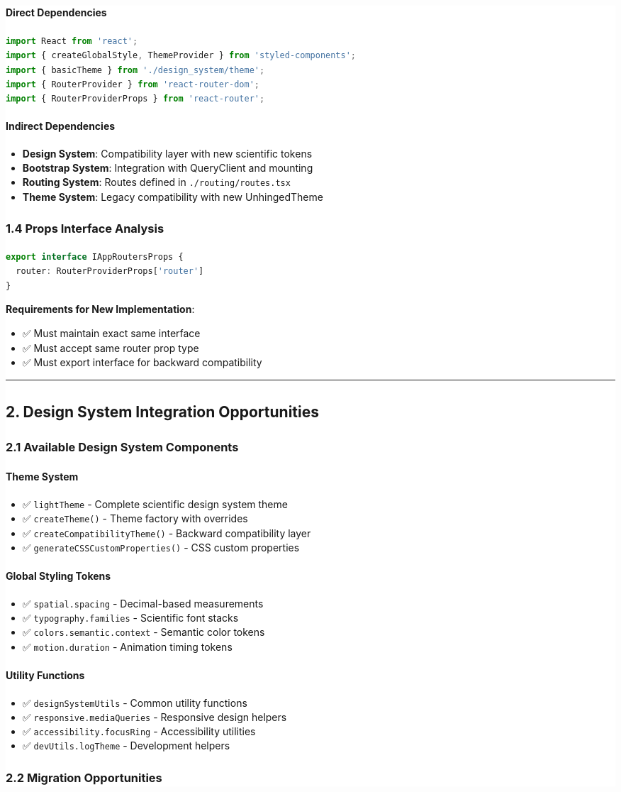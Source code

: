 #### **Direct Dependencies**
```typescript
import React from 'react';
import { createGlobalStyle, ThemeProvider } from 'styled-components';
import { basicTheme } from './design_system/theme';
import { RouterProvider } from 'react-router-dom';
import { RouterProviderProps } from 'react-router';
```

#### **Indirect Dependencies**
- **Design System**: Compatibility layer with new scientific tokens
- **Bootstrap System**: Integration with QueryClient and mounting
- **Routing System**: Routes defined in `./routing/routes.tsx`
- **Theme System**: Legacy compatibility with new UnhingedTheme

### 1.4 Props Interface Analysis
```typescript
export interface IAppRoutersProps {
  router: RouterProviderProps['router']
}
```

**Requirements for New Implementation**:
- ✅ Must maintain exact same interface
- ✅ Must accept same router prop type
- ✅ Must export interface for backward compatibility

---

## 2. Design System Integration Opportunities

### 2.1 Available Design System Components

#### **Theme System**
- ✅ `lightTheme` - Complete scientific design system theme
- ✅ `createTheme()` - Theme factory with overrides
- ✅ `createCompatibilityTheme()` - Backward compatibility layer
- ✅ `generateCSSCustomProperties()` - CSS custom properties

#### **Global Styling Tokens**
- ✅ `spatial.spacing` - Decimal-based measurements
- ✅ `typography.families` - Scientific font stacks
- ✅ `colors.semantic.context` - Semantic color tokens
- ✅ `motion.duration` - Animation timing tokens

#### **Utility Functions**
- ✅ `designSystemUtils` - Common utility functions
- ✅ `responsive.mediaQueries` - Responsive design helpers
- ✅ `accessibility.focusRing` - Accessibility utilities
- ✅ `devUtils.logTheme` - Development helpers

### 2.2 Migration Opportunities
